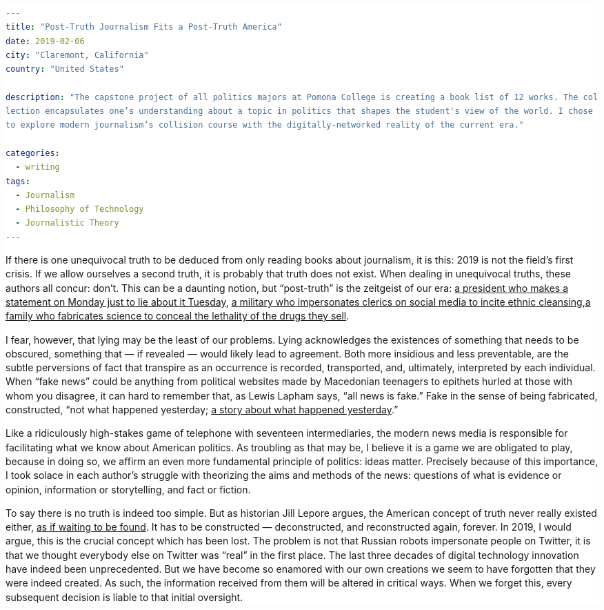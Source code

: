 ```yaml
---
title: "Post-Truth Journalism Fits a Post-Truth America"
date: 2019-02-06
city: "Claremont, California"
country: "United States"

description: "The capstone project of all politics majors at Pomona College is creating a book list of 12 works. The collection encapsulates one’s understanding about a topic in politics that shapes the student's view of the world. I chose to explore modern journalism’s collision course with the digitally-networked reality of the current era."

categories:
  - writing
tags:
  - Journalism
  - Philosophy of Technology
  - Journalistic Theory
---
```


If there is one unequivocal truth to be deduced from only reading books about journalism, it is this: 2019 is not the field’s first crisis. If we allow ourselves a second truth, it is probably that truth does not exist. When dealing in unequivocal truths, these authors all concur: don’t. This can be a daunting notion, but “post-truth” is the zeitgeist of our era: [a president who makes a statement on Monday just to lie about it Tuesday](https://www.nytimes.com/interactive/2017/06/23/opinion/trumps-lies.html),
[a military who impersonates clerics on social media to incite ethnic cleansing](https://www.nytimes.com/2018/10/15/technology/myanmar-facebook-genocide.html),[a family who fabricates science to conceal the lethality of the drugs they sell](https://www.nytimes.com/2019/01/15/health/sacklers-purdue-oxycontin-opioids.html).

I fear, however, that lying may be the least of our problems. Lying acknowledges the existences of something that needs to be obscured, something that — if revealed — would likely lead to agreement. Both more insidious and less preventable, are the subtle perversions of fact that transpire as an occurrence is recorded, transported, and, ultimately, interpreted by each individual. When “fake news” could be anything from political websites made by Macedonian teenagers to epithets hurled at those with whom you disagree, it can hard to remember that, as Lewis Lapham says, “all news is fake.” Fake in the sense of being fabricated, constructed, “not what happened yesterday; [a story about what happened yesterday](https://www.laphamsquarterly.org/roundtable/fake-news-special-issue).”

Like a ridiculously high-stakes game of telephone with seventeen intermediaries, the modern news media is responsible for facilitating what we know about American politics. As troubling as that may be, I believe it is a game we are obligated to play, because in doing so, we affirm an even more fundamental principle of politics: ideas matter. Precisely because of this importance, I took solace in each author’s struggle with theorizing the aims and methods of the news: questions of what is evidence or opinion, information or storytelling, and fact or fiction.

To say there is no truth is indeed too simple. But as historian Jill Lepore argues, the American concept of truth never really existed either, [as if waiting to be found](https://www.media.mit.edu/videos/ml-talks-2018-04-23/). It has to be constructed — deconstructed, and reconstructed again, forever. In 2019, I would argue, this is the crucial concept which has been lost. The problem is not that Russian robots impersonate people on Twitter, it is that we thought everybody else on Twitter was “real” in the first place. The last three decades of digital technology innovation have indeed been unprecedented. But we have become so enamored with our own creations we seem to have forgotten that they were indeed created. As such, the information received from them will be altered in critical ways. When we forget this, every subsequent decision is liable to that initial oversight.
